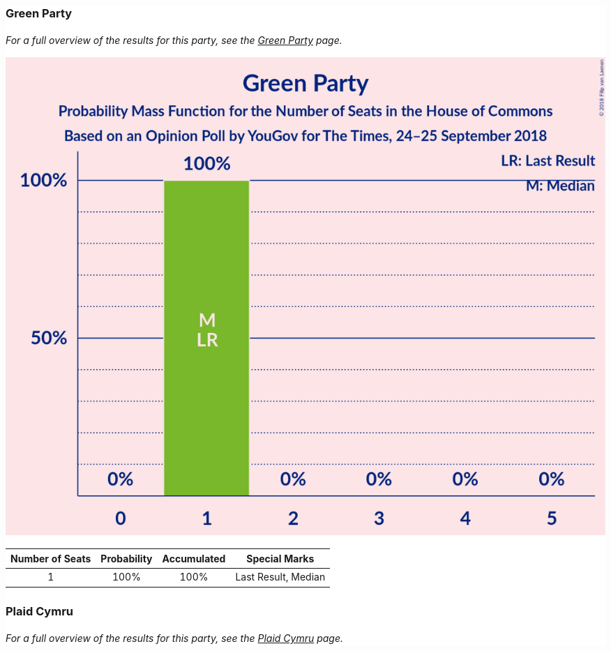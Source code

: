 ### Green Party

*For a full overview of the results for this party, see the [Green Party](party-greenparty.html) page.*

![Graph with seats probability mass function not yet produced](2018-09-25-YouGov-seats-pmf-greenparty.png "Seats Probability Mass Function")

| Number of Seats | Probability | Accumulated | Special Marks |
|:---------------:|:-----------:|:-----------:|:-------------:|
| 1 | 100% | 100% | Last Result, Median |

### Plaid Cymru

*For a full overview of the results for this party, see the [Plaid Cymru](party-plaidcymru.html) page.*
